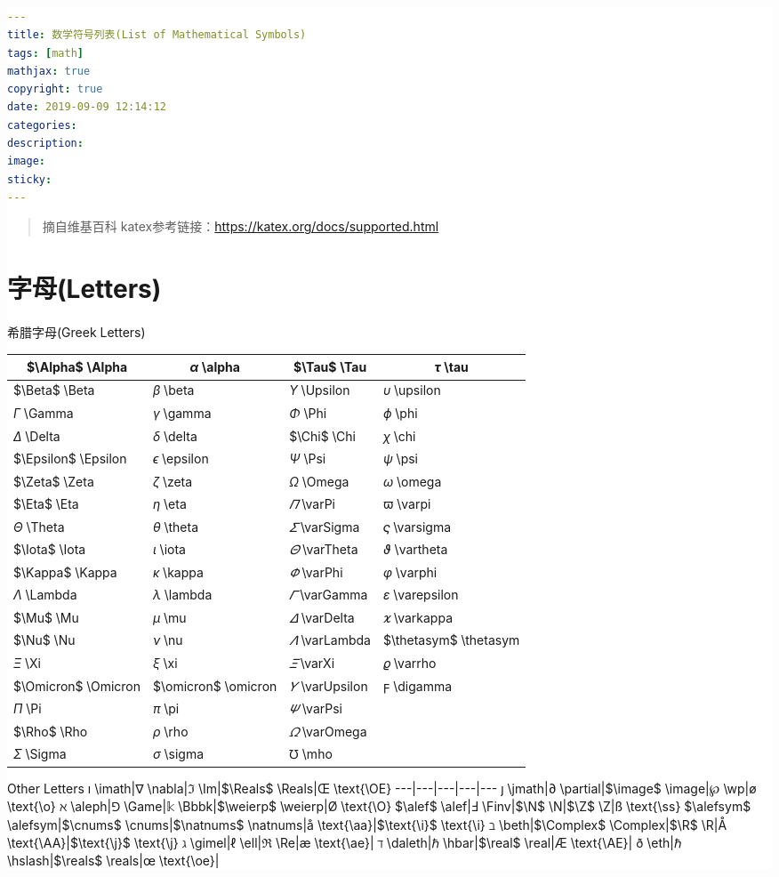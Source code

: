 ```yaml
---
title: 数学符号列表(List of Mathematical Symbols)
tags: [math]
mathjax: true
copyright: true
date: 2019-09-09 12:14:12
categories:
description:
image:
sticky:
---
```




> 摘自维基百科
> katex参考链接：https://katex.org/docs/supported.html

# 字母(Letters)
希腊字母(Greek Letters)



$\Alpha$ \Alpha|$\alpha$ \alpha|$\Tau$ \Tau|$\tau$ \tau
---|---|---|---
$\Beta$ \Beta|$\beta$ \beta|$\Upsilon$ \Upsilon|$\upsilon$ \upsilon
$\Gamma$ \Gamma|$\gamma$ \gamma|$\Phi$ \Phi|$\phi$ \phi
$\Delta$ \Delta|$\delta$ \delta|$\Chi$ \Chi|$\chi$ \chi
$\Epsilon$ \Epsilon|$\epsilon$ \epsilon|$\Psi$ \Psi|$\psi$ \psi
$\Zeta$ \Zeta|$\zeta$ \zeta|$\Omega$ \Omega|$\omega$ \omega
$\Eta$ \Eta|$\eta$ \eta|$\varPi$ \varPi|$\varpi$ \varpi
$\Theta$ \Theta|$\theta$ \theta|$\varSigma$ \varSigma|$\varsigma$ \varsigma
$\Iota$ \Iota|$\iota$ \iota|$\varTheta$ \varTheta|$\vartheta$ \vartheta
$\Kappa$ \Kappa|$\kappa$ \kappa|$\varPhi$ \varPhi|$\varphi$ \varphi
$\Lambda$ \Lambda|$\lambda$ \lambda|$\varGamma$ \varGamma|$\varepsilon$ \varepsilon
$\Mu$ \Mu|$\mu$ \mu|$\varDelta$ \varDelta|$\varkappa$ \varkappa
$\Nu$ \Nu|$\nu$ \nu|$\varLambda$ \varLambda|$\thetasym$ \thetasym
$\Xi$ \Xi|$\xi$ \xi|$\varXi$ \varXi|$\varrho$ \varrho
$\Omicron$ \Omicron|$\omicron$ \omicron|$\varUpsilon$ \varUpsilon|$\digamma$ \digamma
$\Pi$ \Pi|$\pi$ \pi|$\varPsi$ \varPsi|
$\Rho$ \Rho|$\rho$ \rho|$\varOmega$ \varOmega|
$\Sigma$ \Sigma|$\sigma$ \sigma|$\mho$ \mho|

Other Letters
$\imath$ \imath|$\nabla$ \nabla|$\Im$ \Im|$\Reals$ \Reals|$\text{\OE}$ \text{\OE}
---|---|---|---|---
$\jmath$ \jmath|$\partial$ \partial|$\image$ \image|$\wp$ \wp|$\text{\o}$ \text{\o}
$\aleph$ \aleph|$\Game$ \Game|$\Bbbk$ \Bbbk|$\weierp$ \weierp|$\text{\O}$ \text{\O}
$\alef$ \alef|$\Finv$ \Finv|$\N$ \N|$\Z$ \Z|$\text{\ss}$ \text{\ss}
$\alefsym$ \alefsym|$\cnums$ \cnums|$\natnums$ \natnums|$\text{\aa}$ \text{\aa}|$\text{\i}$ \text{\i}
$\beth$ \beth|$\Complex$ \Complex|$\R$ \R|$\text{\AA}$ \text{\AA}|$\text{\j}$ \text{\j}
$\gimel$ \gimel|$\ell$ \ell|$\Re$ \Re|$\text{\ae}$ \text{\ae}|
$\daleth$ \daleth|$\hbar$ \hbar|$\real$ \real|$\text{\AE}$ \text{\AE}|
$\eth$ \eth|$\hslash$ \hslash|$\reals$ \reals|$\text{\oe}$ \text{\oe}|

